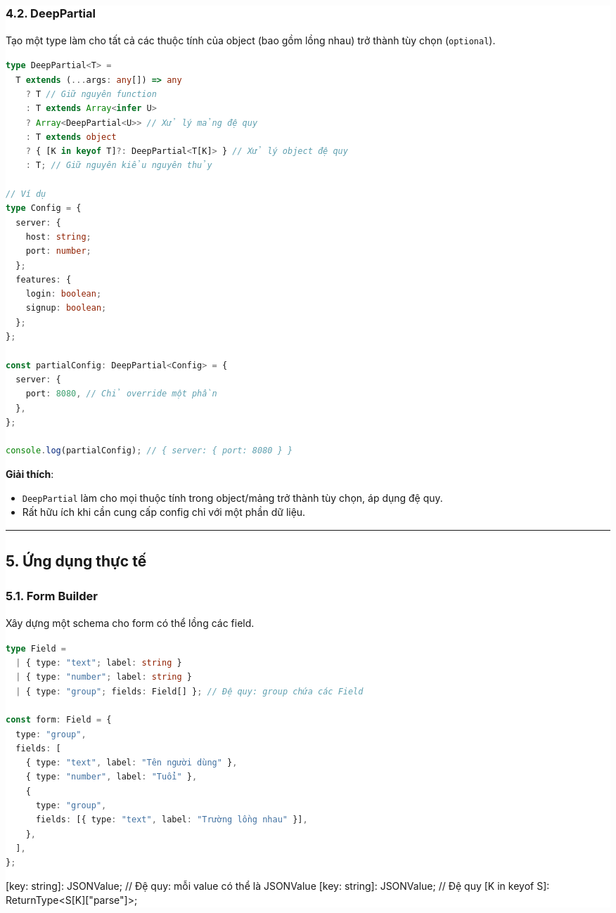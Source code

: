 ### 4.2. DeepPartial
Tạo một type làm cho tất cả các thuộc tính của object (bao gồm lồng nhau) trở thành tùy chọn (`optional`).

```typescript
type DeepPartial<T> =
  T extends (...args: any[]) => any
    ? T // Giữ nguyên function
    : T extends Array<infer U>
    ? Array<DeepPartial<U>> // Xử lý mảng đệ quy
    : T extends object
    ? { [K in keyof T]?: DeepPartial<T[K]> } // Xử lý object đệ quy
    : T; // Giữ nguyên kiểu nguyên thủy

// Ví dụ
type Config = {
  server: {
    host: string;
    port: number;
  };
  features: {
    login: boolean;
    signup: boolean;
  };
};

const partialConfig: DeepPartial<Config> = {
  server: {
    port: 8080, // Chỉ override một phần
  },
};

console.log(partialConfig); // { server: { port: 8080 } }
```

**Giải thích**:
- `DeepPartial` làm cho mọi thuộc tính trong object/mảng trở thành tùy chọn, áp dụng đệ quy.
- Rất hữu ích khi cần cung cấp config chỉ với một phần dữ liệu.

---

## 5. Ứng dụng thực tế

### 5.1. Form Builder
Xây dựng một schema cho form có thể lồng các field.

```typescript
type Field =
  | { type: "text"; label: string }
  | { type: "number"; label: string }
  | { type: "group"; fields: Field[] }; // Đệ quy: group chứa các Field

const form: Field = {
  type: "group",
  fields: [
    { type: "text", label: "Tên người dùng" },
    { type: "number", label: "Tuổi" },
    {
      type: "group",
      fields: [{ type: "text", label: "Trường lồng nhau" }],
    },
  ],
};

```

  [key: string]: JSONValue; // Đệ quy: mỗi value có thể là JSONValue
  [key: string]: JSONValue; // Đệ quy
  [K in keyof S]: ReturnType<S[K]["parse"]>;